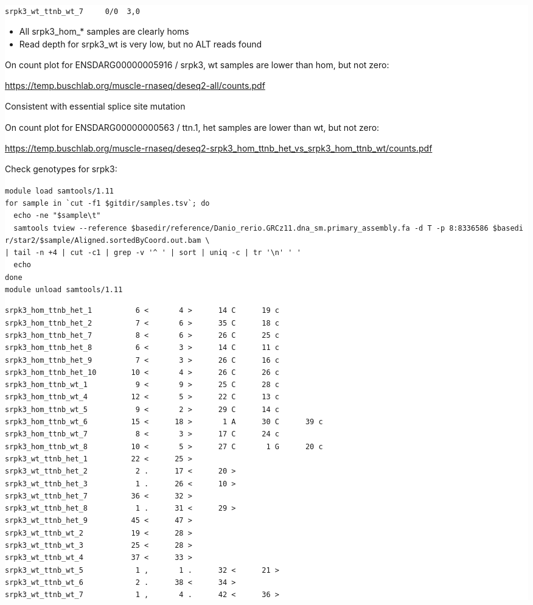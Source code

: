 ```
srpk3_wt_ttnb_wt_7     0/0  3,0
```

- All srpk3_hom_* samples are clearly homs
- Read depth for srpk3_wt is very low, but no ALT reads found

On count plot for ENSDARG00000005916 / srpk3, wt samples are lower than hom, but not zero:

https://temp.buschlab.org/muscle-rnaseq/deseq2-all/counts.pdf

Consistent with essential splice site mutation

On count plot for ENSDARG00000000563 / ttn.1, het samples are lower than wt, but not zero:

https://temp.buschlab.org/muscle-rnaseq/deseq2-srpk3_hom_ttnb_het_vs_srpk3_hom_ttnb_wt/counts.pdf

Check genotypes for srpk3:

```
module load samtools/1.11
for sample in `cut -f1 $gitdir/samples.tsv`; do
  echo -ne "$sample\t"
  samtools tview --reference $basedir/reference/Danio_rerio.GRCz11.dna_sm.primary_assembly.fa -d T -p 8:8336586 $basedir/star2/$sample/Aligned.sortedByCoord.out.bam \
| tail -n +4 | cut -c1 | grep -v '^ ' | sort | uniq -c | tr '\n' ' '
  echo
done
module unload samtools/1.11
```

```
srpk3_hom_ttnb_het_1          6 <       4 >      14 C      19 c 
srpk3_hom_ttnb_het_2          7 <       6 >      35 C      18 c 
srpk3_hom_ttnb_het_7          8 <       6 >      26 C      25 c 
srpk3_hom_ttnb_het_8          6 <       3 >      14 C      11 c 
srpk3_hom_ttnb_het_9          7 <       3 >      26 C      16 c 
srpk3_hom_ttnb_het_10        10 <       4 >      26 C      26 c 
srpk3_hom_ttnb_wt_1           9 <       9 >      25 C      28 c 
srpk3_hom_ttnb_wt_4          12 <       5 >      22 C      13 c 
srpk3_hom_ttnb_wt_5           9 <       2 >      29 C      14 c 
srpk3_hom_ttnb_wt_6          15 <      18 >       1 A      30 C      39 c 
srpk3_hom_ttnb_wt_7           8 <       3 >      17 C      24 c 
srpk3_hom_ttnb_wt_8          10 <       5 >      27 C       1 G      20 c 
srpk3_wt_ttnb_het_1          22 <      25 > 
srpk3_wt_ttnb_het_2           2 .      17 <      20 > 
srpk3_wt_ttnb_het_3           1 .      26 <      10 > 
srpk3_wt_ttnb_het_7          36 <      32 > 
srpk3_wt_ttnb_het_8           1 .      31 <      29 > 
srpk3_wt_ttnb_het_9          45 <      47 > 
srpk3_wt_ttnb_wt_2           19 <      28 > 
srpk3_wt_ttnb_wt_3           25 <      28 > 
srpk3_wt_ttnb_wt_4           37 <      33 > 
srpk3_wt_ttnb_wt_5            1 ,       1 .      32 <      21 > 
srpk3_wt_ttnb_wt_6            2 .      38 <      34 > 
srpk3_wt_ttnb_wt_7            1 ,       4 .      42 <      36 > 
```
